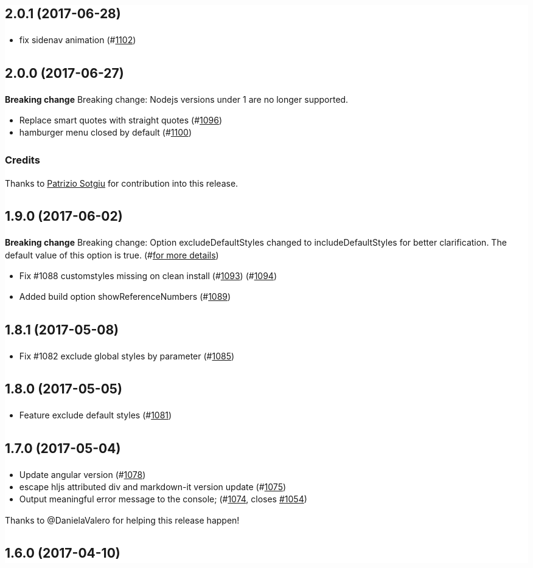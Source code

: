 ## 2.0.1 (2017-06-28)

* fix sidenav animation (#[1102](https://github.com/SC5/sc5-styleguide/pull/1102))

## 2.0.0 (2017-06-27)
**Breaking change**
Breaking change: Nodejs versions under 1 are no longer supported.

* Replace smart quotes with straight quotes (#[1096](https://github.com/SC5/sc5-styleguide/pull/1096))
* hamburger menu closed by default (#[1100](https://github.com/SC5/sc5-styleguide/pull/1100))

### Credits

Thanks to [Patrizio Sotgiu](https://github.com/patriziosotgiu) for contribution into this release.


## 1.9.0 (2017-06-02)

**Breaking change**
Breaking change: Option excludeDefaultStyles changed to includeDefaultStyles for better clarification. The default value of this option is true. (#[for more details](https://github.com/SC5/sc5-styleguide#build-options))
* Fix #1088 customstyles missing on clean install (#[1093](https://github.com/SC5/sc5-styleguide/pull/1093)) (#[1094](https://github.com/SC5/sc5-styleguide/pull/1094))

* Added build option showReferenceNumbers (#[1089](https://github.com/SC5/sc5-styleguide/pull/1089))


## 1.8.1 (2017-05-08)

* Fix #1082 exclude global styles by parameter (#[1085](https://github.com/SC5/sc5-styleguide/pull/1085))

## 1.8.0 (2017-05-05)

* Feature exclude default styles (#[1081](https://github.com/SC5/sc5-styleguide/pull/1081))

## 1.7.0 (2017-05-04)

* Update angular version (#[1078](https://github.com/SC5/sc5-styleguide/pull/1078))
* escape hljs attributed div and markdown-it version update (#[1075](https://github.com/SC5/sc5-styleguide/pull/1075))
* Output meaningful error message to the console; (#[1074](https://github.com/SC5/sc5-styleguide/pull/1074), closes [#1054](https://github.com/SC5/sc5-styleguide/issues/1054))

Thanks to @DanielaValero for helping this release happen!


## 1.6.0 (2017-04-10)
